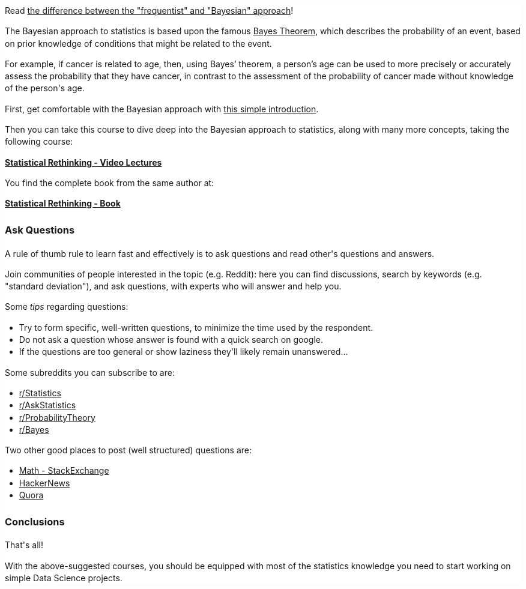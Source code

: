 Read [the difference between the "frequentist" and "Bayesian" approach](https://stats.stackexchange.com/questions/22/bayesian-and-frequentist-reasoning-in-plain-english)!

The Bayesian approach to statistics is based upon the famous [Bayes Theorem](https://en.wikipedia.org/wiki/Bayes%27_theorem), which describes the probability of an event, based on prior knowledge of conditions that might be related to the event.

For example, if cancer is related to age, then, using Bayes’ theorem, a person’s age can be used to more precisely or accurately assess the probability that they have cancer, in contrast to the assessment of the probability of cancer made without knowledge of the person's age.

First, get comfortable with the Bayesian approach with [this simple introduction](https://lavanya.ai/2019/05/16/bayes-theorem/).

Then you can take this course to dive deep into the Bayesian approach to statistics, along with many more concepts, taking the following course:

[**Statistical Rethinking - Video Lectures**](https://www.youtube.com/playlist?list=PLDcUM9US4XdM9_N6XUUFrhghGJ4K25bFc)

You find the complete book from the same author at:

[**Statistical Rethinking - Book**](https://www.amazon.com/Statistical-Rethinking-Bayesian-Examples-Chapman/dp/1482253445)

### Ask Questions
A rule of thumb rule to learn fast and effectively is to ask questions and read other's questions and answers.

Join communities of people interested in the topic (e.g. Reddit): here you can find discussions, search by keywords (e.g. "standard deviation"), and ask questions, with experts who will answer and help you.

Some _tips_ regarding questions:

- Try to form specific, well-written questions, to minimize the time used by the respondent.
- Do not ask a question whose answer is found with a quick search on google.
- If the questions are too general or show laziness they'll likely remain unanswered...

Some subreddits you can subscribe to are:

- [r/Statistics](https://www.reddit.com/r/statistics/)
- [r/AskStatistics](https://www.reddit.com/r/AskStatistics/)
- [r/ProbabilityTheory](https://www.reddit.com/r/probabilitytheory/)
- [r/Bayes](https://www.reddit.com/r/Bayes/)

Two other good places to post (well structured) questions are:

- [Math - StackExchange](https://math.stackexchange.com/)
- [HackerNews](http://hn.premii.com/)
- [Quora](https://www.quora.com/)


### Conclusions

That's all! 

With the above-suggested courses, you should be equipped with most of the statistics knowledge you need to start working on simple Data Science projects. 
